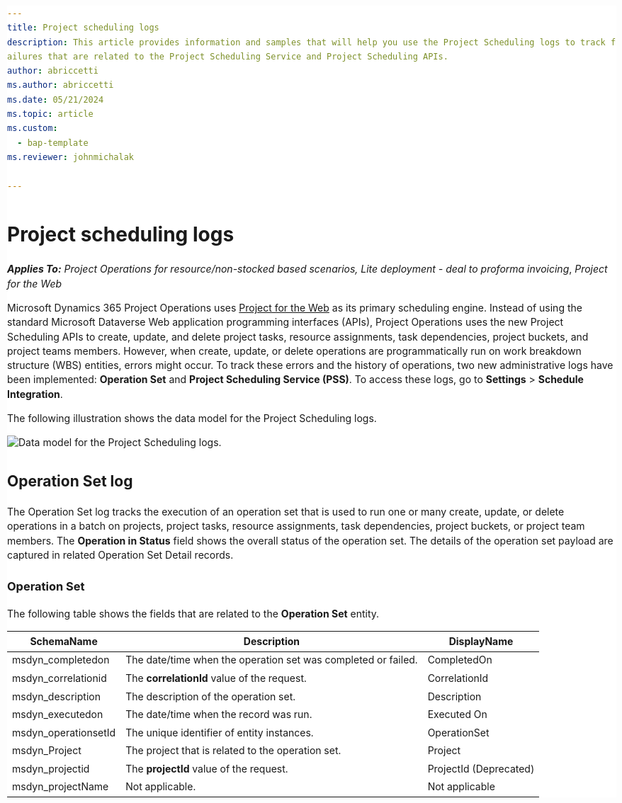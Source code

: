 ```yaml
---
title: Project scheduling logs
description: This article provides information and samples that will help you use the Project Scheduling logs to track failures that are related to the Project Scheduling Service and Project Scheduling APIs.
author: abriccetti
ms.author: abriccetti
ms.date: 05/21/2024
ms.topic: article
ms.custom: 
  - bap-template
ms.reviewer: johnmichalak

---
```


# Project scheduling logs

_**Applies To:** Project Operations for resource/non-stocked based scenarios, Lite deployment - deal to proforma invoicing_, _Project for the Web_

Microsoft Dynamics 365 Project Operations uses [Project for the Web](https://support.microsoft.com/office/what-is-project-for-the-web-c19b2421-3c9d-4037-97c6-f66b6e1d2eb5) as its primary scheduling engine. Instead of using the standard Microsoft Dataverse Web application programming interfaces (APIs), Project Operations uses the new Project Scheduling APIs to create, update, and delete project tasks, resource assignments, task dependencies, project buckets, and project teams members. However, when create, update, or delete operations are programmatically run on work breakdown structure (WBS) entities, errors might occur. To track these errors and the history of operations, two new administrative logs have been implemented: **Operation Set** and **Project Scheduling Service (PSS)**. To access these logs, go to **Settings** \> **Schedule Integration**.

The following illustration shows the data model for the Project Scheduling logs.

![Data model for the Project Scheduling logs.](media/LOGDATAMODEL.jpg)

## Operation Set log

The Operation Set log tracks the execution of an operation set that is used to run one or many create, update, or delete operations in a batch on projects, project tasks, resource assignments, task dependencies, project buckets, or project team members. The **Operation in Status** field shows the overall status of the operation set. The details of the operation set payload are captured in related Operation Set Detail records.

### Operation Set

The following table shows the fields that are related to the **Operation Set** entity.

| SchemaName            | Description                                                                                                  | DisplayName            |
|-----------------------|--------------------------------------------------------------------------------------------------------------|------------------------|
| msdyn_completedon     | The date/time when the operation set was completed or failed.                                                | CompletedOn            |
| msdyn_correlationid   | The **correlationId** value of the request.                                                                  | CorrelationId          |
| msdyn_description     | The description of the operation set.                                                                        | Description            |
| msdyn_executedon      | The date/time when the record was run.                                                                       | Executed On            |
| msdyn_operationsetId  | The unique identifier of entity instances.                                                                   | OperationSet           |
| msdyn_Project         | The project that is related to the operation set.                                                            | Project                |
| msdyn_projectid       | The **projectId** value of the request.                                                                      | ProjectId (Deprecated) |
| msdyn_projectName     | Not applicable.                                                                                              | Not applicable         |